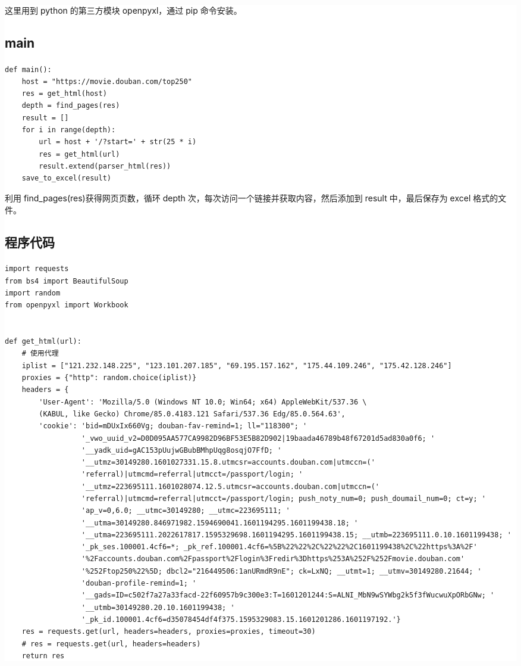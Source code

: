 这里用到 python 的第三方模块 openpyxl，通过 pip 命令安装。

## main

```
def main():
    host = "https://movie.douban.com/top250"
    res = get_html(host)
    depth = find_pages(res)
    result = []
    for i in range(depth):
        url = host + '/?start=' + str(25 * i)
        res = get_html(url)
        result.extend(parser_html(res))
    save_to_excel(result)
```

利用 find_pages(res)获得网页页数，循环 depth 次，每次访问一个链接并获取内容，然后添加到 result 中，最后保存为 excel 格式的文件。

## 程序代码

```
import requests
from bs4 import BeautifulSoup
import random
from openpyxl import Workbook


def get_html(url):
    # 使用代理
    iplist = ["121.232.148.225", "123.101.207.185", "69.195.157.162", "175.44.109.246", "175.42.128.246"]
    proxies = {"http": random.choice(iplist)}
    headers = {
        'User-Agent': 'Mozilla/5.0 (Windows NT 10.0; Win64; x64) AppleWebKit/537.36 \
        (KABUL, like Gecko) Chrome/85.0.4183.121 Safari/537.36 Edg/85.0.564.63',
        'cookie': 'bid=mDUxIx660Vg; douban-fav-remind=1; ll="118300"; '
                  '_vwo_uuid_v2=D0D095AA577CA9982D96BF53E5B82D902|19baada46789b48f67201d5ad830a0f6; '
                  '__yadk_uid=gAC153pUujwGBubBMhpUqg8osqjO7FfD; '
                  '__utmz=30149280.1601027331.15.8.utmcsr=accounts.douban.com|utmccn=('
                  'referral)|utmcmd=referral|utmcct=/passport/login; '
                  '__utmz=223695111.1601028074.12.5.utmcsr=accounts.douban.com|utmccn=('
                  'referral)|utmcmd=referral|utmcct=/passport/login; push_noty_num=0; push_doumail_num=0; ct=y; '
                  'ap_v=0,6.0; __utmc=30149280; __utmc=223695111; '
                  '__utma=30149280.846971982.1594690041.1601194295.1601199438.18; '
                  '__utma=223695111.2022617817.1595329698.1601194295.1601199438.15; __utmb=223695111.0.10.1601199438; '
                  '_pk_ses.100001.4cf6=*; _pk_ref.100001.4cf6=%5B%22%22%2C%22%22%2C1601199438%2C%22https%3A%2F'
                  '%2Faccounts.douban.com%2Fpassport%2Flogin%3Fredir%3Dhttps%253A%252F%252Fmovie.douban.com'
                  '%252Ftop250%22%5D; dbcl2="216449506:1anURmdR9nE"; ck=LxNQ; __utmt=1; __utmv=30149280.21644; '
                  'douban-profile-remind=1; '
                  '__gads=ID=c502f7a27a33facd-22f60957b9c300e3:T=1601201244:S=ALNI_MbN9wSYWbg2k5f3fWucwuXpORbGNw; '
                  '__utmb=30149280.20.10.1601199438; '
                  '_pk_id.100001.4cf6=d35078454df4f375.1595329083.15.1601201286.1601197192.'}
    res = requests.get(url, headers=headers, proxies=proxies, timeout=30)
    # res = requests.get(url, headers=headers)
    return res

```